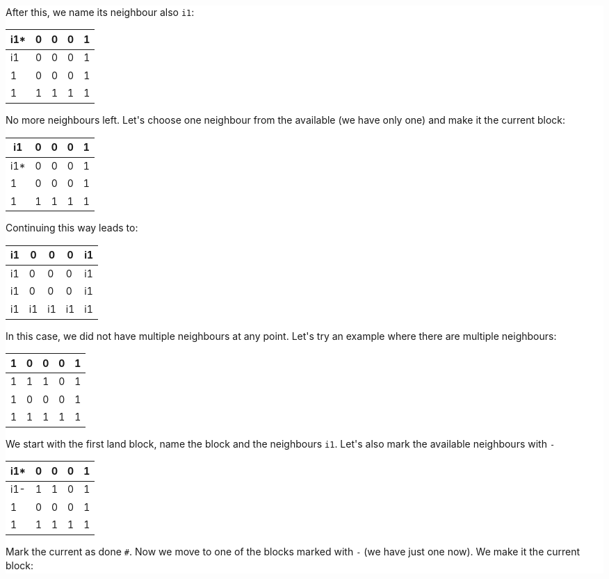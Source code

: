 After this, we name its neighbour also `i1`:

| i1* | 0 | 0 | 0 | 1 |
|------|---|---|---|---|
| i1   | 0 | 0 | 0 | 1 |
| 1    | 0 | 0 | 0 | 1 |
| 1    | 1 | 1 | 1 | 1 |

No more neighbours left. Let's choose one neighbour from the available (we have only one) and make it the current block:

| i1   | 0 | 0 | 0 | 1 |
|------|---|---|---|---|
| i1* | 0 | 0 | 0 | 1 |
| 1    | 0 | 0 | 0 | 1 |
| 1    | 1 | 1 | 1 | 1 |

Continuing this way leads to:

| i1 | 0  | 0  | 0  | i1 |
|----|----|----|----|----|
| i1 | 0  | 0  | 0  | i1 |
| i1 | 0  | 0  | 0  | i1 |
| i1 | i1 | i1 | i1 | i1 |

In this case, we did not have multiple neighbours at any point. Let's try an example where there are multiple neighbours:

| 1 | 0 | 0 | 0 | 1 |
|---|---|---|---|---|
| 1 | 1 | 1 | 0 | 1 |
| 1 | 0 | 0 | 0 | 1 |
| 1 | 1 | 1 | 1 | 1 |

We start with the first land block, name the block and the neighbours `i1`. Let's also mark the available neighbours with `-`

| i1* | 0 | 0 | 0 | 1 |
|------|---|---|---|---|
| i1-  | 1 | 1 | 0 | 1 |
| 1    | 0 | 0 | 0 | 1 |
| 1    | 1 | 1 | 1 | 1 |

Mark the current as done `#`. Now we move to one of the blocks marked with `-` (we have just one now). We make it the current block:
